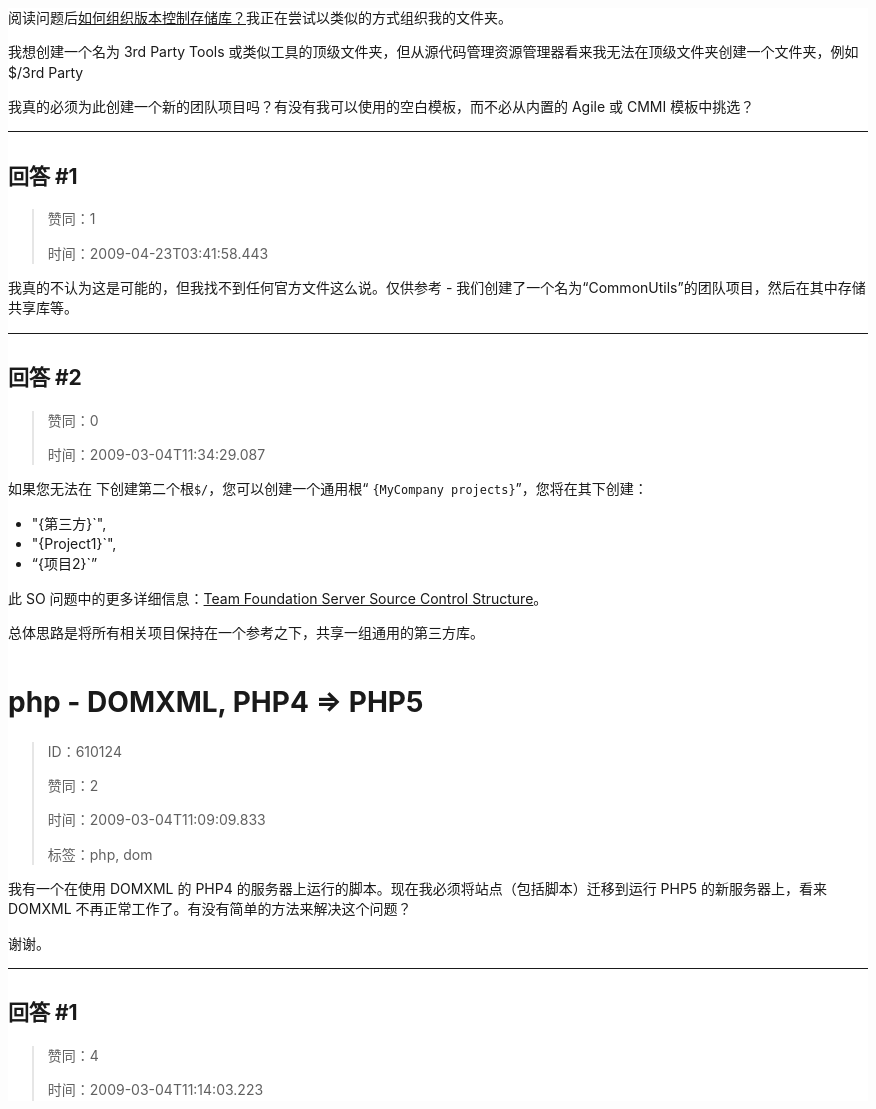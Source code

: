 阅读问题后[如何组织版本控制存储库？](https://stackoverflow.com/questions/222827)我正在尝试以类似的方式组织我的文件夹。

我想创建一个名为 3rd Party Tools 或类似工具的顶级文件夹，但从源代码管理资源管理器看来我无法在顶级文件夹创建一个文件夹，例如 $/3rd Party

我真的必须为此创建一个新的团队项目吗？有没有我可以使用的空白模板，而不必从内置的 Agile 或 CMMI 模板中挑选？

* * *

## 回答 #1

> 赞同：1
> 
> 时间：2009-04-23T03:41:58.443

我真的不认为这是可能的，但我找不到任何官方文件这么说。仅供参考 - 我们创建了一个名为“CommonUtils”的团队项目，然后在其中存储共享库等。

* * *

## 回答 #2

> 赞同：0
> 
> 时间：2009-03-04T11:34:29.087

如果您无法在 下创建第二个根`$/`，您可以创建一个通用根“ `{MyCompany projects}`”，您将在其下创建：

*   "{第三方}`",
*   "{Project1}`",
*   “{项目2}`”

此 SO 问题中的更多详细信息：[Team Foundation Server Source Control Structure](https://stackoverflow.com/questions/381020/team-foundation-server-source-control-structure)。

总体思路是将所有相关项目保持在一个参考之下，共享一组通用的第三方库。

# php - DOMXML, PHP4 => PHP5

> ID：610124
> 
> 赞同：2
> 
> 时间：2009-03-04T11:09:09.833
> 
> 标签：php, dom

我有一个在使用 DOMXML 的 PHP4 的服务器上运行的脚本。现在我必须将站点（包括脚本）迁移到运行 PHP5 的新服务器上，看来 DOMXML 不再正常工作了。有没有简单的方法来解决这个问题？

谢谢。

* * *

## 回答 #1

> 赞同：4
> 
> 时间：2009-03-04T11:14:03.223
